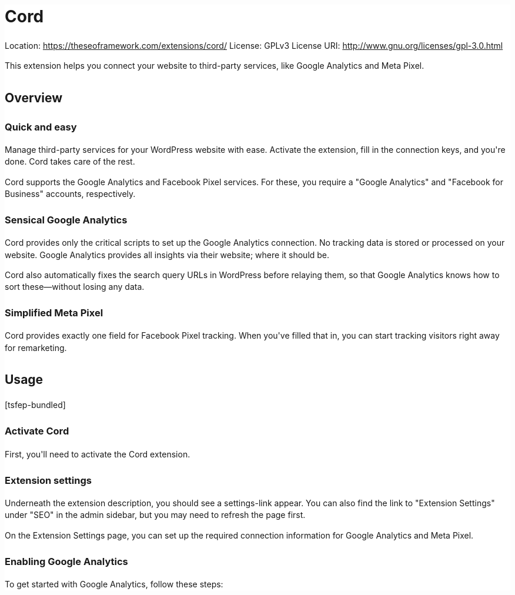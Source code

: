 # Cord
Location: https://theseoframework.com/extensions/cord/
License: GPLv3
License URI: http://www.gnu.org/licenses/gpl-3.0.html

This extension helps you connect your website to third-party services, like Google Analytics and Meta Pixel.

## Overview

### Quick and easy

Manage third-party services for your WordPress website with ease. Activate the extension, fill in the connection keys, and you're done. Cord takes care of the rest.

Cord supports the Google Analytics and Facebook Pixel services. For these, you require a "Google Analytics" and "Facebook for Business" accounts, respectively.

### Sensical Google Analytics

Cord provides only the critical scripts to set up the Google Analytics connection. No tracking data is stored or processed on your website. Google Analytics provides all insights via their website; where it should be.

Cord also automatically fixes the search query URLs in WordPress before relaying them, so that Google Analytics knows how to sort these&mdash;without losing any data.

### Simplified Meta Pixel

Cord provides exactly one field for Facebook Pixel tracking. When you've filled that in, you can start tracking visitors right away for remarketing.

## Usage

[tsfep-bundled]

### Activate Cord

First, you'll need to activate the Cord extension.

### Extension settings

Underneath the extension description, you should see a settings-link appear. You can also find the link to "Extension Settings" under "SEO" in the admin sidebar, but you may need to refresh the page first.

On the Extension Settings page, you can set up the required connection information for Google Analytics and Meta Pixel.

### Enabling Google Analytics

To get started with Google Analytics, follow these steps:
